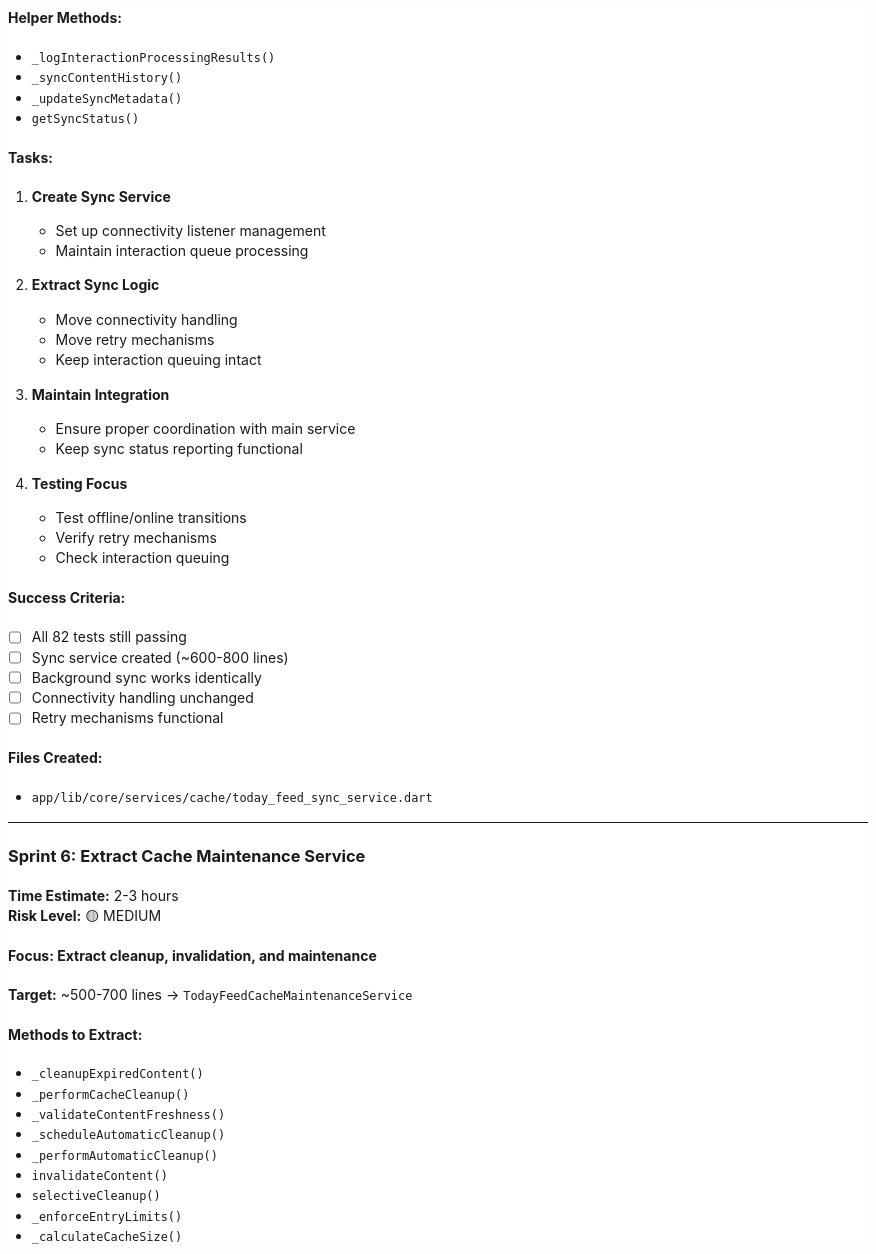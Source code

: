 #### **Helper Methods:**
- `_logInteractionProcessingResults()`
- `_syncContentHistory()`
- `_updateSyncMetadata()`
- `getSyncStatus()`

#### **Tasks:**
1. **Create Sync Service**
   - Set up connectivity listener management
   - Maintain interaction queue processing

2. **Extract Sync Logic**
   - Move connectivity handling
   - Move retry mechanisms
   - Keep interaction queuing intact

3. **Maintain Integration**
   - Ensure proper coordination with main service
   - Keep sync status reporting functional

4. **Testing Focus**
   - Test offline/online transitions
   - Verify retry mechanisms
   - Check interaction queuing

#### **Success Criteria:**
- [ ] All 82 tests still passing
- [ ] Sync service created (~600-800 lines)
- [ ] Background sync works identically
- [ ] Connectivity handling unchanged
- [ ] Retry mechanisms functional

#### **Files Created:**
- `app/lib/core/services/cache/today_feed_sync_service.dart`

---

### **Sprint 6: Extract Cache Maintenance Service**
**Time Estimate:** 2-3 hours  
**Risk Level:** 🟡 MEDIUM

#### **Focus:** Extract cleanup, invalidation, and maintenance
**Target:** ~500-700 lines → `TodayFeedCacheMaintenanceService`

#### **Methods to Extract:**
- `_cleanupExpiredContent()`
- `_performCacheCleanup()`
- `_validateContentFreshness()`
- `_scheduleAutomaticCleanup()`
- `_performAutomaticCleanup()`
- `invalidateContent()`
- `selectiveCleanup()`
- `_enforceEntryLimits()`
- `_calculateCacheSize()`
